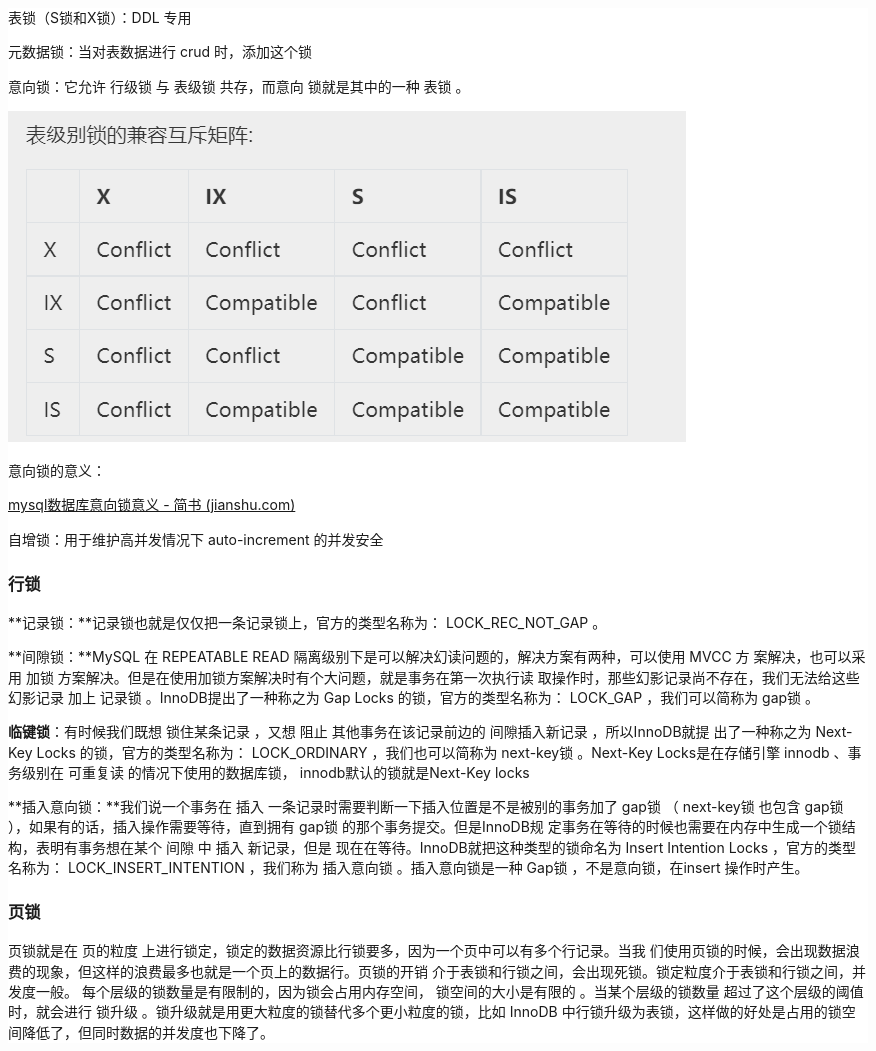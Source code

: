 表锁（S锁和X锁）：DDL 专用

元数据锁：当对表数据进行 crud 时，添加这个锁

意向锁：它允许 行级锁 与 表级锁 共存，而意向 锁就是其中的一种 表锁 。

![image-20220427205214045](typora-user-images\image-20220427205214045.png)

意向锁的意义：

[mysql数据库意向锁意义 - 简书 (jianshu.com)](https://www.jianshu.com/p/e937830bc2de)



自增锁：用于维护高并发情况下 auto-increment 的并发安全

### 行锁

**记录锁：**记录锁也就是仅仅把一条记录锁上，官方的类型名称为： LOCK_REC_NOT_GAP 。

**间隙锁：**MySQL 在 REPEATABLE READ 隔离级别下是可以解决幻读问题的，解决方案有两种，可以使用 MVCC 方 案解决，也可以采用 加锁 方案解决。但是在使用加锁方案解决时有个大问题，就是事务在第一次执行读 取操作时，那些幻影记录尚不存在，我们无法给这些 幻影记录 加上 记录锁 。InnoDB提出了一种称之为 Gap Locks 的锁，官方的类型名称为： LOCK_GAP ，我们可以简称为 gap锁 。

**临键锁**：有时候我们既想 锁住某条记录 ，又想 阻止 其他事务在该记录前边的 间隙插入新记录 ，所以InnoDB就提 出了一种称之为 Next-Key Locks 的锁，官方的类型名称为： LOCK_ORDINARY ，我们也可以简称为 next-key锁 。Next-Key Locks是在存储引擎 innodb 、事务级别在 可重复读 的情况下使用的数据库锁， innodb默认的锁就是Next-Key locks

**插入意向锁：**我们说一个事务在 插入 一条记录时需要判断一下插入位置是不是被别的事务加了 gap锁 （ next-key锁 也包含 gap锁 ），如果有的话，插入操作需要等待，直到拥有 gap锁 的那个事务提交。但是InnoDB规 定事务在等待的时候也需要在内存中生成一个锁结构，表明有事务想在某个 间隙 中 插入 新记录，但是 现在在等待。InnoDB就把这种类型的锁命名为 Insert Intention Locks ，官方的类型名称为： LOCK_INSERT_INTENTION ，我们称为 插入意向锁 。插入意向锁是一种 Gap锁 ，不是意向锁，在insert 操作时产生。



### 页锁

页锁就是在 页的粒度 上进行锁定，锁定的数据资源比行锁要多，因为一个页中可以有多个行记录。当我 们使用页锁的时候，会出现数据浪费的现象，但这样的浪费最多也就是一个页上的数据行。页锁的开销 介于表锁和行锁之间，会出现死锁。锁定粒度介于表锁和行锁之间，并发度一般。 每个层级的锁数量是有限制的，因为锁会占用内存空间， 锁空间的大小是有限的 。当某个层级的锁数量 超过了这个层级的阈值时，就会进行 锁升级 。锁升级就是用更大粒度的锁替代多个更小粒度的锁，比如 InnoDB 中行锁升级为表锁，这样做的好处是占用的锁空间降低了，但同时数据的并发度也下降了。

